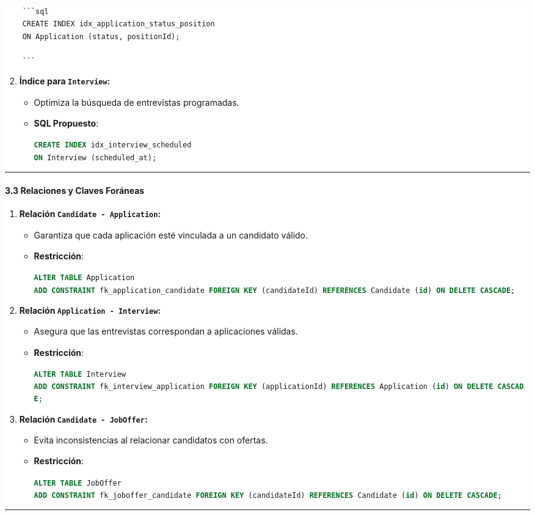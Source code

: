         ```sql
        CREATE INDEX idx_application_status_position
        ON Application (status, positionId);
        
        ```
        
2.  **Índice para `Interview`:**
    
    -   Optimiza la búsqueda de entrevistas programadas.
    -   **SQL Propuesto**:
        
        ```sql
        CREATE INDEX idx_interview_scheduled
        ON Interview (scheduled_at);
        
        ```
        

----------

#### **3.3 Relaciones y Claves Foráneas**

1.  **Relación `Candidate - Application`:**
    
    -   Garantiza que cada aplicación esté vinculada a un candidato válido.
    -   **Restricción**:
        
        ```sql
        ALTER TABLE Application
        ADD CONSTRAINT fk_application_candidate FOREIGN KEY (candidateId) REFERENCES Candidate (id) ON DELETE CASCADE;
        
        ```
        
2.  **Relación `Application - Interview`:**
    
    -   Asegura que las entrevistas correspondan a aplicaciones válidas.
    -   **Restricción**:
        
        ```sql
        ALTER TABLE Interview
        ADD CONSTRAINT fk_interview_application FOREIGN KEY (applicationId) REFERENCES Application (id) ON DELETE CASCADE;
        
        ```
        
3.  **Relación `Candidate - JobOffer`:**
    
    -   Evita inconsistencias al relacionar candidatos con ofertas.
    -   **Restricción**:
        
        ```sql
        ALTER TABLE JobOffer
        ADD CONSTRAINT fk_joboffer_candidate FOREIGN KEY (candidateId) REFERENCES Candidate (id) ON DELETE CASCADE;
        
        ```
        

----------
